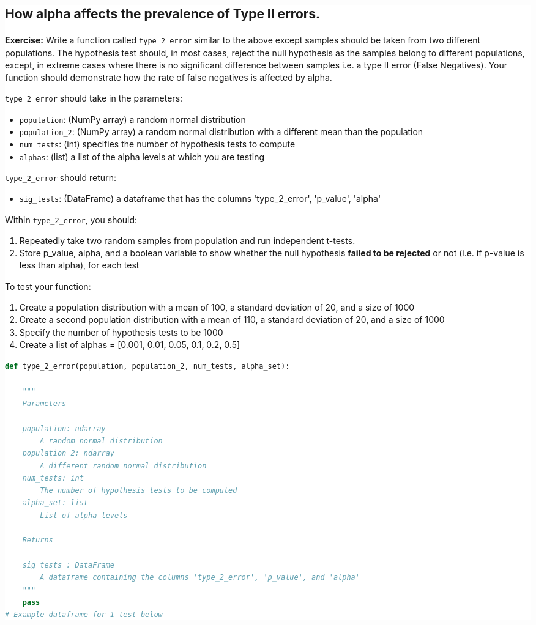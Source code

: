 ## How alpha affects the prevalence of Type II errors.

**Exercise:** Write a function called `type_2_error` similar to the above except samples should be taken from two different populations.  The hypothesis test should, in most cases, reject the null hypothesis as the samples belong to different populations, except, in extreme cases where there is no significant difference between samples i.e. a type II error (False Negatives). Your function should demonstrate how the rate of false negatives is affected by alpha. 

`type_2_error` should take in the parameters:

* `population`: (NumPy array) a random normal distribution
* `population_2`: (NumPy array) a random normal distribution with a different mean than the population
* `num_tests`: (int) specifies the number of hypothesis tests to compute
* `alphas`: (list) a list of the alpha levels at which you are testing

`type_2_error` should return:

* `sig_tests`: (DataFrame) a dataframe that has the columns 'type_2_error', 'p_value', 'alpha'

Within `type_2_error`, you should:

1. Repeatedly take two random samples from population and run independent t-tests.    
2. Store p_value, alpha, and a boolean variable to show whether the null hypothesis **failed to be rejected** or not (i.e. if p-value is less than alpha), for each test

To test your function:

1. Create a population distribution with a mean of 100, a standard deviation of 20, and a size of 1000 
2. Create a second population distribution with a mean of 110, a standard deviation of 20, and a size of 1000
3. Specify the number of hypothesis tests to be 1000
4. Create a list of alphas =  [0.001, 0.01, 0.05, 0.1, 0.2, 0.5]


```python
def type_2_error(population, population_2, num_tests, alpha_set):
    
    """
    Parameters
    ----------
    population: ndarray
        A random normal distribution
    population_2: ndarray
        A different random normal distribution
    num_tests: int
        The number of hypothesis tests to be computed
    alpha_set: list
        List of alpha levels
    
    Returns
    ----------
    sig_tests : DataFrame
        A dataframe containing the columns 'type_2_error', 'p_value', and 'alpha'
    """
    pass
# Example dataframe for 1 test below
```
